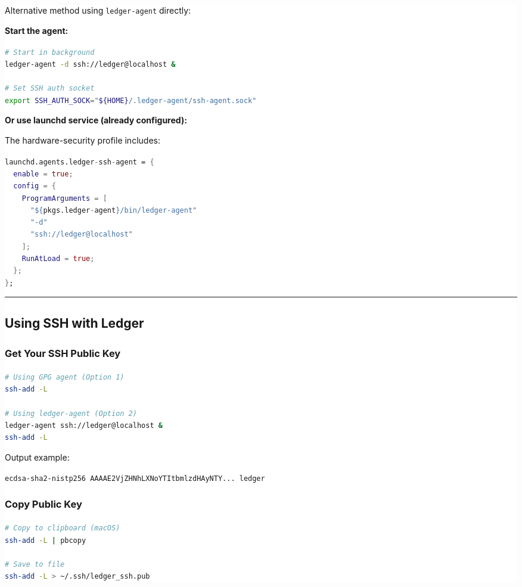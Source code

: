 Alternative method using `ledger-agent` directly:

**Start the agent:**

```bash
# Start in background
ledger-agent -d ssh://ledger@localhost &

# Set SSH auth socket
export SSH_AUTH_SOCK="${HOME}/.ledger-agent/ssh-agent.sock"
```

**Or use launchd service (already configured):**

The hardware-security profile includes:

```nix
launchd.agents.ledger-ssh-agent = {
  enable = true;
  config = {
    ProgramArguments = [
      "${pkgs.ledger-agent}/bin/ledger-agent"
      "-d"
      "ssh://ledger@localhost"
    ];
    RunAtLoad = true;
  };
};
```

---

## Using SSH with Ledger

### Get Your SSH Public Key

```bash
# Using GPG agent (Option 1)
ssh-add -L

# Using ledger-agent (Option 2)
ledger-agent ssh://ledger@localhost &
ssh-add -L
```

Output example:
```
ecdsa-sha2-nistp256 AAAAE2VjZHNhLXNoYTItbmlzdHAyNTY... ledger
```

### Copy Public Key

```bash
# Copy to clipboard (macOS)
ssh-add -L | pbcopy

# Save to file
ssh-add -L > ~/.ssh/ledger_ssh.pub
```
